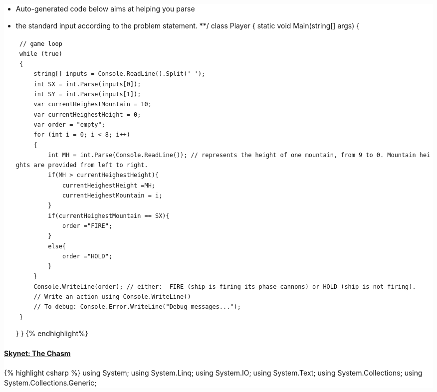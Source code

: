  * Auto-generated code below aims at helping you parse
 * the standard input according to the problem statement.
 **/
class Player
{
    static void Main(string[] args)
    {

        // game loop
        while (true)
        {
            string[] inputs = Console.ReadLine().Split(' ');
            int SX = int.Parse(inputs[0]);
            int SY = int.Parse(inputs[1]);
            var currentHeighestMountain = 10;
            var currentHeighestHeight = 0;
            var order = "empty";
            for (int i = 0; i < 8; i++)
            {
                int MH = int.Parse(Console.ReadLine()); // represents the height of one mountain, from 9 to 0. Mountain heights are provided from left to right.
                if(MH > currentHeighestHeight){
                    currentHeighestHeight =MH;
                    currentHeighestMountain = i;
                }
                if(currentHeighestMountain == SX){
                    order ="FIRE";
                }
                else{
                    order ="HOLD";
                }
            }
            Console.WriteLine(order); // either:  FIRE (ship is firing its phase cannons) or HOLD (ship is not firing).
            // Write an action using Console.WriteLine()
            // To debug: Console.Error.WriteLine("Debug messages...");
        }
    }
}
{% endhighlight%}
      </div>
    </div>
  </div>
</div>
<div class="panel panel-default">
  <div class="panel-heading" role="tab" id="headingThree">
    <h4 class="panel-title">
      <a role="button" data-toggle="collapse" href="#collapseThree" aria-expanded="false" aria-controls="collapseThree">
        Skynet: The Chasm
      </a>
    </h4>
  </div>
  <div id="collapseThree" class="panel-collapse collapse" role="tabpanel" aria-labelledby="headingThree">
    <div class="panel-body">
      <div class="solution">
{% highlight csharp %}
using System;
using System.Linq;
using System.IO;
using System.Text;
using System.Collections;
using System.Collections.Generic;